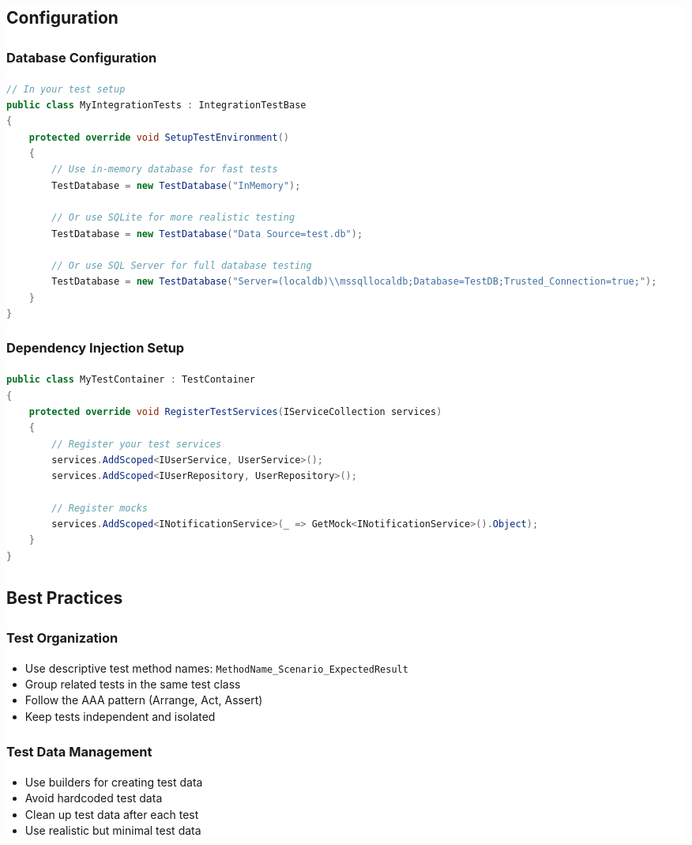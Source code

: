 ## Configuration

### Database Configuration

```csharp
// In your test setup
public class MyIntegrationTests : IntegrationTestBase
{
    protected override void SetupTestEnvironment()
    {
        // Use in-memory database for fast tests
        TestDatabase = new TestDatabase("InMemory");
        
        // Or use SQLite for more realistic testing
        TestDatabase = new TestDatabase("Data Source=test.db");
        
        // Or use SQL Server for full database testing
        TestDatabase = new TestDatabase("Server=(localdb)\\mssqllocaldb;Database=TestDB;Trusted_Connection=true;");
    }
}
```

### Dependency Injection Setup

```csharp
public class MyTestContainer : TestContainer
{
    protected override void RegisterTestServices(IServiceCollection services)
    {
        // Register your test services
        services.AddScoped<IUserService, UserService>();
        services.AddScoped<IUserRepository, UserRepository>();
        
        // Register mocks
        services.AddScoped<INotificationService>(_ => GetMock<INotificationService>().Object);
    }
}
```

## Best Practices

### Test Organization
- Use descriptive test method names: `MethodName_Scenario_ExpectedResult`
- Group related tests in the same test class
- Follow the AAA pattern (Arrange, Act, Assert)
- Keep tests independent and isolated

### Test Data Management
- Use builders for creating test data
- Avoid hardcoded test data
- Clean up test data after each test
- Use realistic but minimal test data
